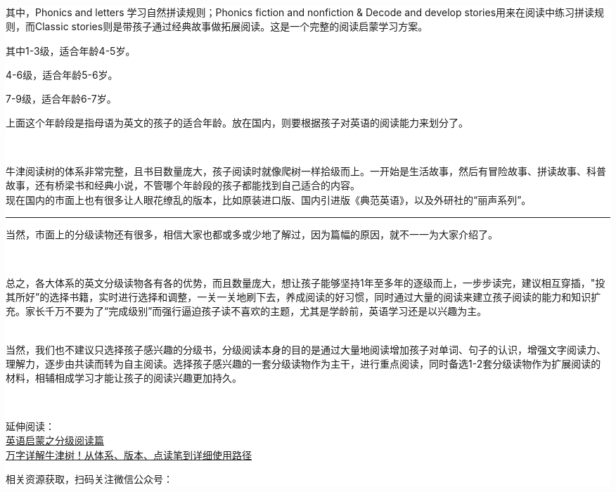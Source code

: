 <p>
	其中，Phonics and letters&nbsp;学习自然拼读规则；Phonics fiction
and nonfiction &amp; Decode and develop stories用来在阅读中练习拼读规则，而Classic
stories则是带孩子通过经典故事做拓展阅读。这是一个完整的阅读启蒙学习方案。
</p>
<p>
	其中1-3级，适合年龄4-5岁。
</p>
<p>
	4-6级，适合年龄5-6岁。
</p>
<p>
	7-9级，适合年龄6-7岁。
</p>
<p>
	上面这个年龄段是指母语为英文的孩子的适合年龄。放在国内，则要根据孩子对英语的阅读能力来划分了。
</p>
<p>
	<br />
</p>
<p>
	牛津阅读树的体系非常完整，且书目数量庞大，孩子阅读时就像爬树一样拾级而上。一开始是生活故事，然后有冒险故事、拼读故事、科普故事，还有桥梁书和经典小说，不管哪个年龄段的孩子都能找到自己适合的内容。<br />
现在国内的市面上也有很多让人眼花缭乱的版本，比如原装进口版、国内引进版《典范英语》，以及外研社的“丽声系列”。
</p>
<p>
	<hr />
</p>
<p>
	当然，市面上的分级读物还有很多，相信大家也都或多或少地了解过，因为篇幅的原因，就不一一为大家介绍了。
</p>
<p>
	<br />
</p>
<p>
	总之，各大体系的英文分级读物各有各的优势，而且数量庞大，想让孩子能够坚持1年至多年的逐级而上，一步步读完，建议相互穿插，"投其所好”的选择书籍，实时进行选择和调整，一关一关地刷下去，养成阅读的好习惯，同时通过大量的阅读来建立孩子阅读的能力和知识扩充。家长千万不要为了“完成级别”而强行逼迫孩子读不喜欢的主题，尤其是学龄前，英语学习还是以兴趣为主。&nbsp;
&nbsp;&nbsp;
</p>
<p>
	<br />
当然，我们也不建议只选择孩子感兴趣的分级书，分级阅读本身的目的是通过大量地阅读增加孩子对单词、句子的认识，增强文字阅读力、理解力，逐步由共读而转为自主阅读。选择孩子感兴趣的一套分级读物作为主干，进行重点阅读，同时备选1-2套分级读物作为扩展阅读的材料，相辅相成学习才能让孩子的阅读兴趣更加持久。
</p>
<p>
	<br />
</p>
<p>
延伸阅读：<br />
<a href="https://post.smzdm.com/p/a4w0w63k/" target="_blank">英语启蒙之分级阅读篇</a> 
<br />
<a href="https://mp.weixin.qq.com/s?__biz=Mzg4MjI5Mjc3Mg==&mid=2247483902&idx=1&sn=2d946d9629808d548bff20c5936a4d3f/" target="_blank">万字详解牛津树！从体系、版本、点读笔到详细使用路径</a> 
<br />
</p>
<p>
相关资源获取，扫码关注微信公众号：<br>          